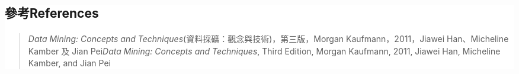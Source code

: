 ## <a name="references"></a><span data-ttu-id="6673f-181">參考</span><span class="sxs-lookup"><span data-stu-id="6673f-181">References</span></span>
> <span data-ttu-id="6673f-182">*Data Mining: Concepts and Techniques*(資料採礦：觀念與技術)，第三版，Morgan Kaufmann，2011，Jiawei Han、Micheline Kamber 及 Jian Pei</span><span class="sxs-lookup"><span data-stu-id="6673f-182">*Data Mining: Concepts and Techniques*, Third Edition, Morgan Kaufmann, 2011, Jiawei Han, Micheline Kamber, and Jian Pei</span></span>
> 
> 

